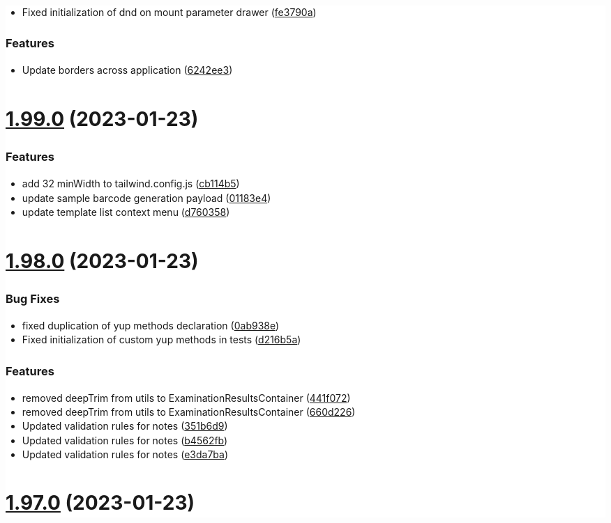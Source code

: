 * Fixed initialization of dnd on mount parameter drawer ([fe3790a](http://bitbucket.org/luminiworks/lims-frontend/commits/fe3790af76aeb1faac6c9fc0fb5bec0297e73270))


### Features

* Update borders across application ([6242ee3](http://bitbucket.org/luminiworks/lims-frontend/commits/6242ee37695cc4ccf97fa4d38eb94954a47aed10))

# [1.99.0](http://bitbucket.org/luminiworks/lims-frontend/compare/v1.98.0...v1.99.0) (2023-01-23)


### Features

* add 32 minWidth to tailwind.config.js ([cb114b5](http://bitbucket.org/luminiworks/lims-frontend/commits/cb114b51577ccd7e4881266bb448821cb0ac9bdd))
* update sample barcode generation payload ([01183e4](http://bitbucket.org/luminiworks/lims-frontend/commits/01183e4cfee38bb4d41f169827bb46e17fc1c2d8))
* update template list context menu ([d760358](http://bitbucket.org/luminiworks/lims-frontend/commits/d760358e7546fff0276cf232a65fab4d519690c1))

# [1.98.0](http://bitbucket.org/luminiworks/lims-frontend/compare/v1.97.0...v1.98.0) (2023-01-23)


### Bug Fixes

* fixed duplication of yup methods declaration ([0ab938e](http://bitbucket.org/luminiworks/lims-frontend/commits/0ab938e5f2b0807a5570fcce2f7094d8425d260a))
* Fixed initialization of custom yup methods in tests ([d216b5a](http://bitbucket.org/luminiworks/lims-frontend/commits/d216b5a9acc361996ee6f5d362252c45dcb2ca70))


### Features

* removed deepTrim from utils to ExaminationResultsContainer ([441f072](http://bitbucket.org/luminiworks/lims-frontend/commits/441f0720bf472d52c345bc7a9ce8359a317f54da))
* removed deepTrim from utils to ExaminationResultsContainer ([660d226](http://bitbucket.org/luminiworks/lims-frontend/commits/660d226469c8999847b8a15dd92c4eed5ab977d9))
* Updated validation rules for notes ([351b6d9](http://bitbucket.org/luminiworks/lims-frontend/commits/351b6d9d5c797319ff1940842a27d7e09435d63d))
* Updated validation rules for notes ([b4562fb](http://bitbucket.org/luminiworks/lims-frontend/commits/b4562fbcf8a537645aa8f1ddef1a116f535d183d))
* Updated validation rules for notes ([e3da7ba](http://bitbucket.org/luminiworks/lims-frontend/commits/e3da7baba3423640f22916f547286f5befcb451a))

# [1.97.0](http://bitbucket.org/luminiworks/lims-frontend/compare/v1.96.0...v1.97.0) (2023-01-23)

